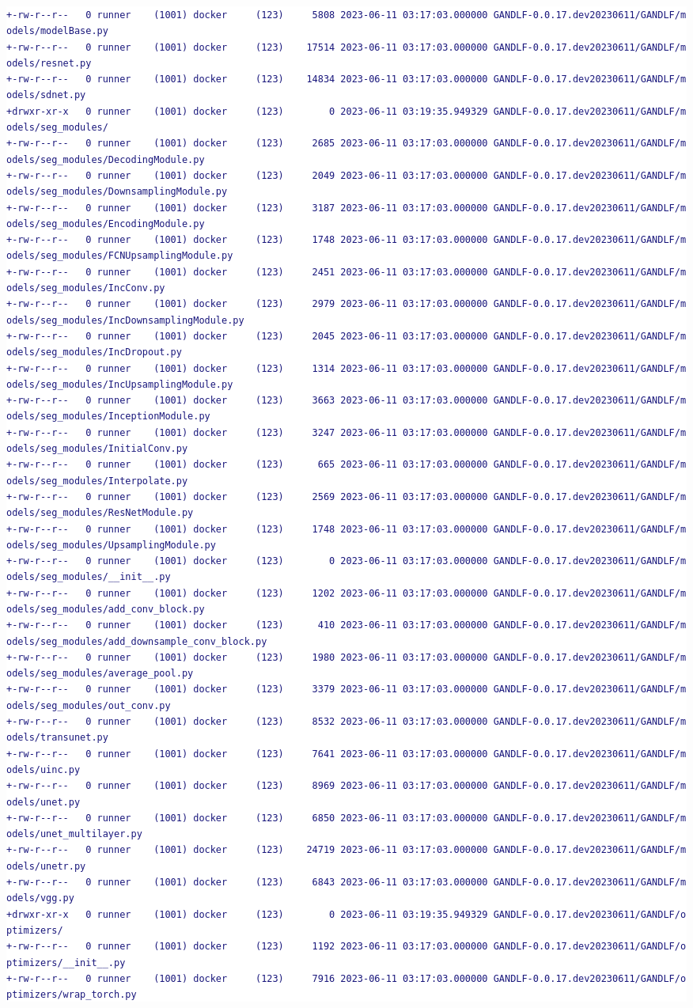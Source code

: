```diff
+-rw-r--r--   0 runner    (1001) docker     (123)     5808 2023-06-11 03:17:03.000000 GANDLF-0.0.17.dev20230611/GANDLF/models/modelBase.py
+-rw-r--r--   0 runner    (1001) docker     (123)    17514 2023-06-11 03:17:03.000000 GANDLF-0.0.17.dev20230611/GANDLF/models/resnet.py
+-rw-r--r--   0 runner    (1001) docker     (123)    14834 2023-06-11 03:17:03.000000 GANDLF-0.0.17.dev20230611/GANDLF/models/sdnet.py
+drwxr-xr-x   0 runner    (1001) docker     (123)        0 2023-06-11 03:19:35.949329 GANDLF-0.0.17.dev20230611/GANDLF/models/seg_modules/
+-rw-r--r--   0 runner    (1001) docker     (123)     2685 2023-06-11 03:17:03.000000 GANDLF-0.0.17.dev20230611/GANDLF/models/seg_modules/DecodingModule.py
+-rw-r--r--   0 runner    (1001) docker     (123)     2049 2023-06-11 03:17:03.000000 GANDLF-0.0.17.dev20230611/GANDLF/models/seg_modules/DownsamplingModule.py
+-rw-r--r--   0 runner    (1001) docker     (123)     3187 2023-06-11 03:17:03.000000 GANDLF-0.0.17.dev20230611/GANDLF/models/seg_modules/EncodingModule.py
+-rw-r--r--   0 runner    (1001) docker     (123)     1748 2023-06-11 03:17:03.000000 GANDLF-0.0.17.dev20230611/GANDLF/models/seg_modules/FCNUpsamplingModule.py
+-rw-r--r--   0 runner    (1001) docker     (123)     2451 2023-06-11 03:17:03.000000 GANDLF-0.0.17.dev20230611/GANDLF/models/seg_modules/IncConv.py
+-rw-r--r--   0 runner    (1001) docker     (123)     2979 2023-06-11 03:17:03.000000 GANDLF-0.0.17.dev20230611/GANDLF/models/seg_modules/IncDownsamplingModule.py
+-rw-r--r--   0 runner    (1001) docker     (123)     2045 2023-06-11 03:17:03.000000 GANDLF-0.0.17.dev20230611/GANDLF/models/seg_modules/IncDropout.py
+-rw-r--r--   0 runner    (1001) docker     (123)     1314 2023-06-11 03:17:03.000000 GANDLF-0.0.17.dev20230611/GANDLF/models/seg_modules/IncUpsamplingModule.py
+-rw-r--r--   0 runner    (1001) docker     (123)     3663 2023-06-11 03:17:03.000000 GANDLF-0.0.17.dev20230611/GANDLF/models/seg_modules/InceptionModule.py
+-rw-r--r--   0 runner    (1001) docker     (123)     3247 2023-06-11 03:17:03.000000 GANDLF-0.0.17.dev20230611/GANDLF/models/seg_modules/InitialConv.py
+-rw-r--r--   0 runner    (1001) docker     (123)      665 2023-06-11 03:17:03.000000 GANDLF-0.0.17.dev20230611/GANDLF/models/seg_modules/Interpolate.py
+-rw-r--r--   0 runner    (1001) docker     (123)     2569 2023-06-11 03:17:03.000000 GANDLF-0.0.17.dev20230611/GANDLF/models/seg_modules/ResNetModule.py
+-rw-r--r--   0 runner    (1001) docker     (123)     1748 2023-06-11 03:17:03.000000 GANDLF-0.0.17.dev20230611/GANDLF/models/seg_modules/UpsamplingModule.py
+-rw-r--r--   0 runner    (1001) docker     (123)        0 2023-06-11 03:17:03.000000 GANDLF-0.0.17.dev20230611/GANDLF/models/seg_modules/__init__.py
+-rw-r--r--   0 runner    (1001) docker     (123)     1202 2023-06-11 03:17:03.000000 GANDLF-0.0.17.dev20230611/GANDLF/models/seg_modules/add_conv_block.py
+-rw-r--r--   0 runner    (1001) docker     (123)      410 2023-06-11 03:17:03.000000 GANDLF-0.0.17.dev20230611/GANDLF/models/seg_modules/add_downsample_conv_block.py
+-rw-r--r--   0 runner    (1001) docker     (123)     1980 2023-06-11 03:17:03.000000 GANDLF-0.0.17.dev20230611/GANDLF/models/seg_modules/average_pool.py
+-rw-r--r--   0 runner    (1001) docker     (123)     3379 2023-06-11 03:17:03.000000 GANDLF-0.0.17.dev20230611/GANDLF/models/seg_modules/out_conv.py
+-rw-r--r--   0 runner    (1001) docker     (123)     8532 2023-06-11 03:17:03.000000 GANDLF-0.0.17.dev20230611/GANDLF/models/transunet.py
+-rw-r--r--   0 runner    (1001) docker     (123)     7641 2023-06-11 03:17:03.000000 GANDLF-0.0.17.dev20230611/GANDLF/models/uinc.py
+-rw-r--r--   0 runner    (1001) docker     (123)     8969 2023-06-11 03:17:03.000000 GANDLF-0.0.17.dev20230611/GANDLF/models/unet.py
+-rw-r--r--   0 runner    (1001) docker     (123)     6850 2023-06-11 03:17:03.000000 GANDLF-0.0.17.dev20230611/GANDLF/models/unet_multilayer.py
+-rw-r--r--   0 runner    (1001) docker     (123)    24719 2023-06-11 03:17:03.000000 GANDLF-0.0.17.dev20230611/GANDLF/models/unetr.py
+-rw-r--r--   0 runner    (1001) docker     (123)     6843 2023-06-11 03:17:03.000000 GANDLF-0.0.17.dev20230611/GANDLF/models/vgg.py
+drwxr-xr-x   0 runner    (1001) docker     (123)        0 2023-06-11 03:19:35.949329 GANDLF-0.0.17.dev20230611/GANDLF/optimizers/
+-rw-r--r--   0 runner    (1001) docker     (123)     1192 2023-06-11 03:17:03.000000 GANDLF-0.0.17.dev20230611/GANDLF/optimizers/__init__.py
+-rw-r--r--   0 runner    (1001) docker     (123)     7916 2023-06-11 03:17:03.000000 GANDLF-0.0.17.dev20230611/GANDLF/optimizers/wrap_torch.py
```